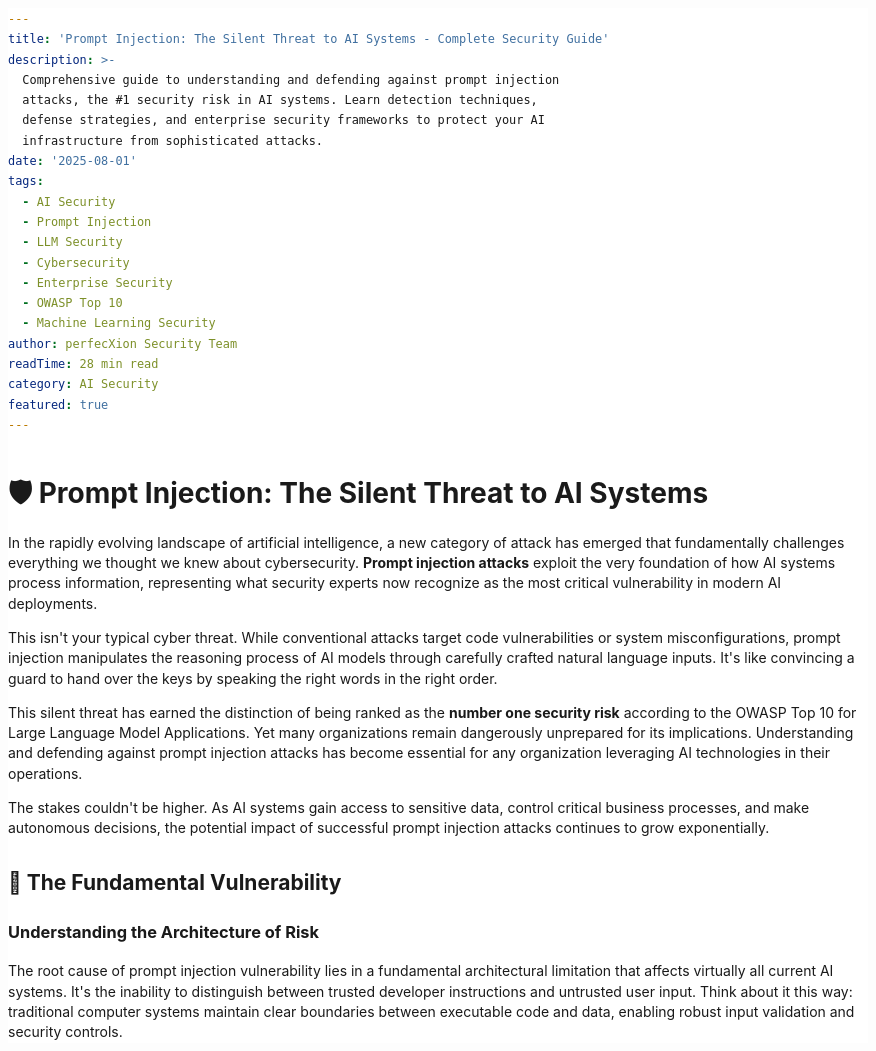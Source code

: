 ```yaml
---
title: 'Prompt Injection: The Silent Threat to AI Systems - Complete Security Guide'
description: >-
  Comprehensive guide to understanding and defending against prompt injection
  attacks, the #1 security risk in AI systems. Learn detection techniques,
  defense strategies, and enterprise security frameworks to protect your AI
  infrastructure from sophisticated attacks.
date: '2025-08-01'
tags:
  - AI Security
  - Prompt Injection
  - LLM Security
  - Cybersecurity
  - Enterprise Security
  - OWASP Top 10
  - Machine Learning Security
author: perfecXion Security Team
readTime: 28 min read
category: AI Security
featured: true
---
```


# 🛡️ Prompt Injection: The Silent Threat to AI Systems

In the rapidly evolving landscape of artificial intelligence, a new category of attack has emerged that fundamentally challenges everything we thought we knew about cybersecurity. **Prompt injection attacks** exploit the very foundation of how AI systems process information, representing what security experts now recognize as the most critical vulnerability in modern AI deployments.

This isn't your typical cyber threat. While conventional attacks target code vulnerabilities or system misconfigurations, prompt injection manipulates the reasoning process of AI models through carefully crafted natural language inputs. It's like convincing a guard to hand over the keys by speaking the right words in the right order.

This silent threat has earned the distinction of being ranked as the **number one security risk** according to the OWASP Top 10 for Large Language Model Applications. Yet many organizations remain dangerously unprepared for its implications. Understanding and defending against prompt injection attacks has become essential for any organization leveraging AI technologies in their operations.

The stakes couldn't be higher. As AI systems gain access to sensitive data, control critical business processes, and make autonomous decisions, the potential impact of successful prompt injection attacks continues to grow exponentially.

## 🧬 The Fundamental Vulnerability

### Understanding the Architecture of Risk

The root cause of prompt injection vulnerability lies in a fundamental architectural limitation that affects virtually all current AI systems. It's the inability to distinguish between trusted developer instructions and untrusted user input. Think about it this way: traditional computer systems maintain clear boundaries between executable code and data, enabling robust input validation and security controls.
